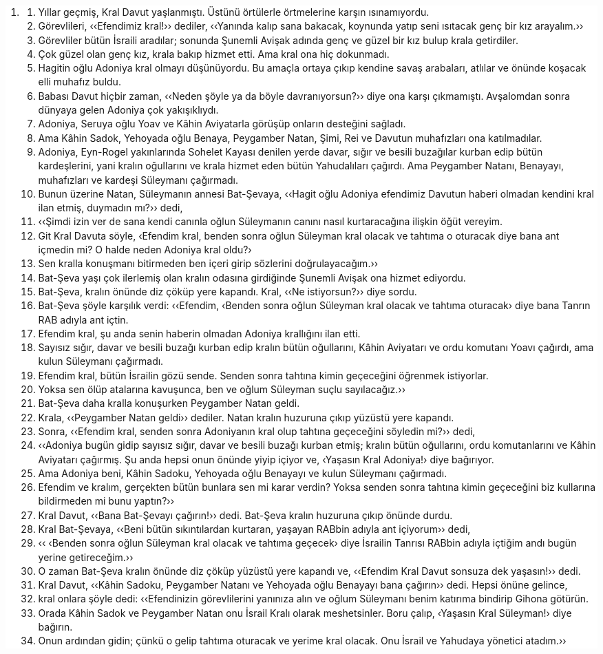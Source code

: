 <ol>
  <li>
    <ol>
      <li>Yıllar geçmiş, Kral Davut yaşlanmıştı. Üstünü örtülerle örtmelerine karşın ısınamıyordu.</li>
      <li>Görevlileri, ‹‹Efendimiz kral!›› dediler, ‹‹Yanında kalıp sana bakacak, koynunda yatıp seni ısıtacak genç bir kız arayalım.››</li>
      <li>Görevliler bütün İsraili aradılar; sonunda Şunemli Avişak adında genç ve güzel bir kız bulup krala getirdiler.</li>
      <li>Çok güzel olan genç kız, krala bakıp hizmet etti. Ama kral ona hiç dokunmadı.</li>
      <li>Hagitin oğlu Adoniya kral olmayı düşünüyordu. Bu amaçla ortaya çıkıp kendine savaş arabaları, atlılar ve önünde koşacak elli muhafız buldu.</li>
      <li>Babası Davut hiçbir zaman, ‹‹Neden şöyle ya da böyle davranıyorsun?›› diye ona karşı çıkmamıştı. Avşalomdan sonra dünyaya gelen Adoniya çok yakışıklıydı.</li>
      <li>Adoniya, Seruya oğlu Yoav ve Kâhin Aviyatarla görüşüp onların desteğini sağladı.</li>
      <li>Ama Kâhin Sadok, Yehoyada oğlu Benaya, Peygamber Natan, Şimi, Rei ve Davutun muhafızları ona katılmadılar.</li>
      <li>Adoniya, Eyn-Rogel yakınlarında Sohelet Kayası denilen yerde davar, sığır ve besili buzağılar kurban edip bütün kardeşlerini, yani kralın oğullarını ve krala hizmet eden bütün Yahudalıları çağırdı. Ama Peygamber Natanı, Benayayı, muhafızları ve kardeşi Süleymanı çağırmadı.</li>
      <li>Bunun üzerine Natan, Süleymanın annesi Bat-Şevaya, ‹‹Hagit oğlu Adoniya efendimiz Davutun haberi olmadan kendini kral ilan etmiş, duymadın mı?›› dedi,</li>
      <li>‹‹Şimdi izin ver de sana kendi canınla oğlun Süleymanın canını nasıl kurtaracağına ilişkin öğüt vereyim.</li>
      <li>Git Kral Davuta söyle, ‹Efendim kral, benden sonra oğlun Süleyman kral olacak ve tahtıma o oturacak diye bana ant içmedin mi? O halde neden Adoniya kral oldu?›</li>
      <li>Sen kralla konuşmanı bitirmeden ben içeri girip sözlerini doğrulayacağım.››</li>
      <li>Bat-Şeva yaşı çok ilerlemiş olan kralın odasına girdiğinde Şunemli Avişak ona hizmet ediyordu.</li>
      <li>Bat-Şeva, kralın önünde diz çöküp yere kapandı. Kral, ‹‹Ne istiyorsun?›› diye sordu.</li>
      <li>Bat-Şeva şöyle karşılık verdi: ‹‹Efendim, ‹Benden sonra oğlun Süleyman kral olacak ve tahtıma oturacak› diye bana Tanrın RAB adıyla ant içtin.</li>
      <li>Efendim kral, şu anda senin haberin olmadan Adoniya krallığını ilan etti.</li>
      <li>Sayısız sığır, davar ve besili buzağı kurban edip kralın bütün oğullarını, Kâhin Aviyatarı ve ordu komutanı Yoavı çağırdı, ama kulun Süleymanı çağırmadı.</li>
      <li>Efendim kral, bütün İsrailin gözü sende. Senden sonra tahtına kimin geçeceğini öğrenmek istiyorlar.</li>
      <li>Yoksa sen ölüp atalarına kavuşunca, ben ve oğlum Süleyman suçlu sayılacağız.››</li>
      <li>Bat-Şeva daha kralla konuşurken Peygamber Natan geldi.</li>
      <li>Krala, ‹‹Peygamber Natan geldi›› dediler. Natan kralın huzuruna çıkıp yüzüstü yere kapandı.</li>
      <li>Sonra, ‹‹Efendim kral, senden sonra Adoniyanın kral olup tahtına geçeceğini söyledin mi?›› dedi,</li>
      <li>‹‹Adoniya bugün gidip sayısız sığır, davar ve besili buzağı kurban etmiş; kralın bütün oğullarını, ordu komutanlarını ve Kâhin Aviyatarı çağırmış. Şu anda hepsi onun önünde yiyip içiyor ve, ‹Yaşasın Kral Adoniya!› diye bağırıyor.</li>
      <li>Ama Adoniya beni, Kâhin Sadoku, Yehoyada oğlu Benayayı ve kulun Süleymanı çağırmadı.</li>
      <li>Efendim ve kralım, gerçekten bütün bunlara sen mi karar verdin? Yoksa senden sonra tahtına kimin geçeceğini biz kullarına bildirmeden mi bunu yaptın?››</li>
      <li>Kral Davut, ‹‹Bana Bat-Şevayı çağırın!›› dedi. Bat-Şeva kralın huzuruna çıkıp önünde durdu.</li>
      <li>Kral Bat-Şevaya, ‹‹Beni bütün sıkıntılardan kurtaran, yaşayan RABbin adıyla ant içiyorum›› dedi,</li>
      <li>‹‹ ‹Benden sonra oğlun Süleyman kral olacak ve tahtıma geçecek› diye İsrailin Tanrısı RABbin adıyla içtiğim andı bugün yerine getireceğim.››</li>
      <li>O zaman Bat-Şeva kralın önünde diz çöküp yüzüstü yere kapandı ve, ‹‹Efendim Kral Davut sonsuza dek yaşasın!›› dedi.</li>
      <li>Kral Davut, ‹‹Kâhin Sadoku, Peygamber Natanı ve Yehoyada oğlu Benayayı bana çağırın›› dedi. Hepsi önüne gelince,</li>
      <li>kral onlara şöyle dedi: ‹‹Efendinizin görevlilerini yanınıza alın ve oğlum Süleymanı benim katırıma bindirip Gihona götürün.</li>
      <li>Orada Kâhin Sadok ve Peygamber Natan onu İsrail Kralı olarak meshetsinler. Boru çalıp, ‹Yaşasın Kral Süleyman!› diye bağırın.</li>
      <li>Onun ardından gidin; çünkü o gelip tahtıma oturacak ve yerime kral olacak. Onu İsrail ve Yahudaya yönetici atadım.››</li>